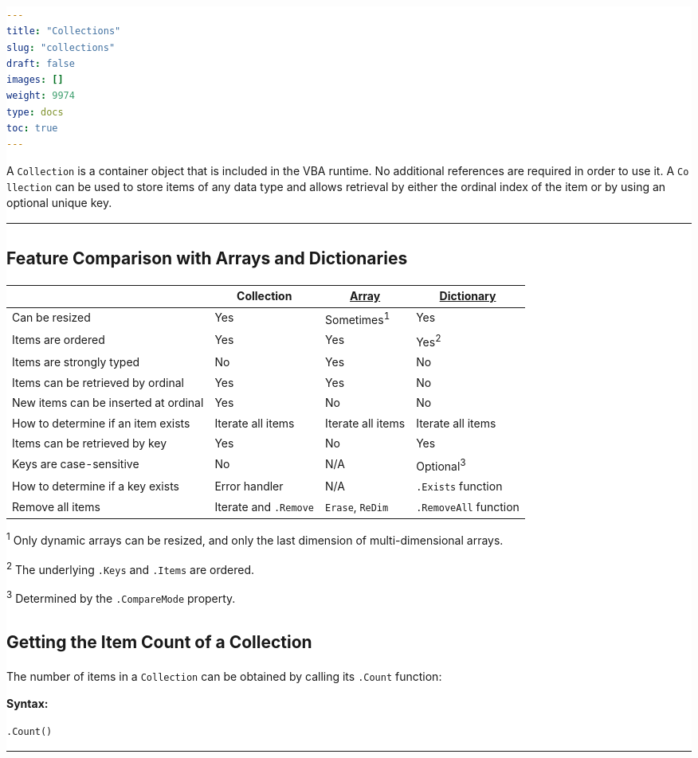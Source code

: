 ```yaml
---
title: "Collections"
slug: "collections"
draft: false
images: []
weight: 9974
type: docs
toc: true
---
```


A `Collection` is a container object that is included in the VBA runtime. No additional references are required in order to use it. A `Collection` can be used to store items of any data type and allows retrieval by either the ordinal index of the item or by using an optional unique key. 

---

Feature Comparison with Arrays and Dictionaries
-----------------------------------------------

| | Collection | [Array](https://www.wikiod.com/vba/arrays) | [Dictionary](https://www.wikiod.com/vba/scriptingdictionary-object) |
| ---------- | ----- | ---------- | ---- |
| Can be resized | Yes | Sometimes<sup>1</sup> | Yes
| Items are ordered | Yes | Yes | Yes<sup>2</sup> |
| Items are strongly typed | No | Yes | No |
| Items can be retrieved by ordinal | Yes | Yes | No |
| New items can be inserted at ordinal | Yes | No | No |
| How to determine if an item exists | Iterate all items | Iterate all items | Iterate all items  |
| Items can be retrieved by key | Yes | No | Yes |
| Keys are case-sensitive | No | N/A | Optional<sup>3</sup> |
| How to determine if a key exists | Error handler | N/A | `.Exists` function |
| Remove all items | Iterate and `.Remove` | `Erase`, `ReDim` | `.RemoveAll` function |

<sup>1</sup> Only dynamic arrays can be resized, and only the last dimension of multi-dimensional arrays.

<sup>2</sup> The underlying `.Keys` and `.Items` are ordered.

<sup>3</sup> Determined by the `.CompareMode` property.

## Getting the Item Count of a Collection
The number of items in a `Collection` can be obtained by calling its `.Count` function:

**Syntax:**

    .Count()

---